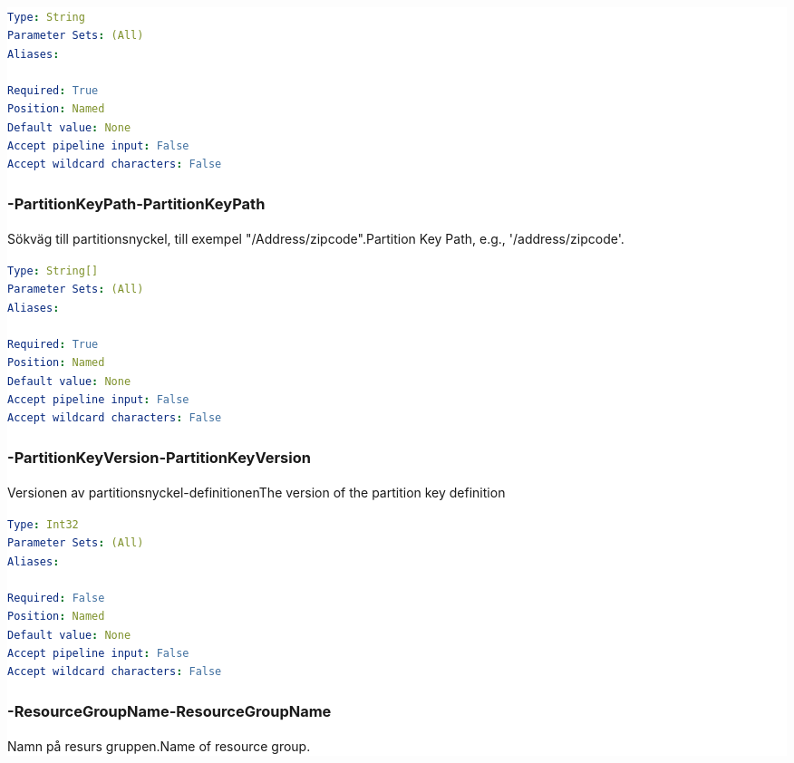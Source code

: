 ```yaml
Type: String
Parameter Sets: (All)
Aliases:

Required: True
Position: Named
Default value: None
Accept pipeline input: False
Accept wildcard characters: False
```

### <span data-ttu-id="0f017-139">-PartitionKeyPath</span><span class="sxs-lookup"><span data-stu-id="0f017-139">-PartitionKeyPath</span></span>
<span data-ttu-id="0f017-140">Sökväg till partitionsnyckel, till exempel "/Address/zipcode".</span><span class="sxs-lookup"><span data-stu-id="0f017-140">Partition Key Path, e.g., '/address/zipcode'.</span></span>

```yaml
Type: String[]
Parameter Sets: (All)
Aliases:

Required: True
Position: Named
Default value: None
Accept pipeline input: False
Accept wildcard characters: False
```

### <span data-ttu-id="0f017-141">-PartitionKeyVersion</span><span class="sxs-lookup"><span data-stu-id="0f017-141">-PartitionKeyVersion</span></span>
<span data-ttu-id="0f017-142">Versionen av partitionsnyckel-definitionen</span><span class="sxs-lookup"><span data-stu-id="0f017-142">The version of the partition key definition</span></span>

```yaml
Type: Int32
Parameter Sets: (All)
Aliases:

Required: False
Position: Named
Default value: None
Accept pipeline input: False
Accept wildcard characters: False
```

### <span data-ttu-id="0f017-143">-ResourceGroupName</span><span class="sxs-lookup"><span data-stu-id="0f017-143">-ResourceGroupName</span></span>
<span data-ttu-id="0f017-144">Namn på resurs gruppen.</span><span class="sxs-lookup"><span data-stu-id="0f017-144">Name of resource group.</span></span>

